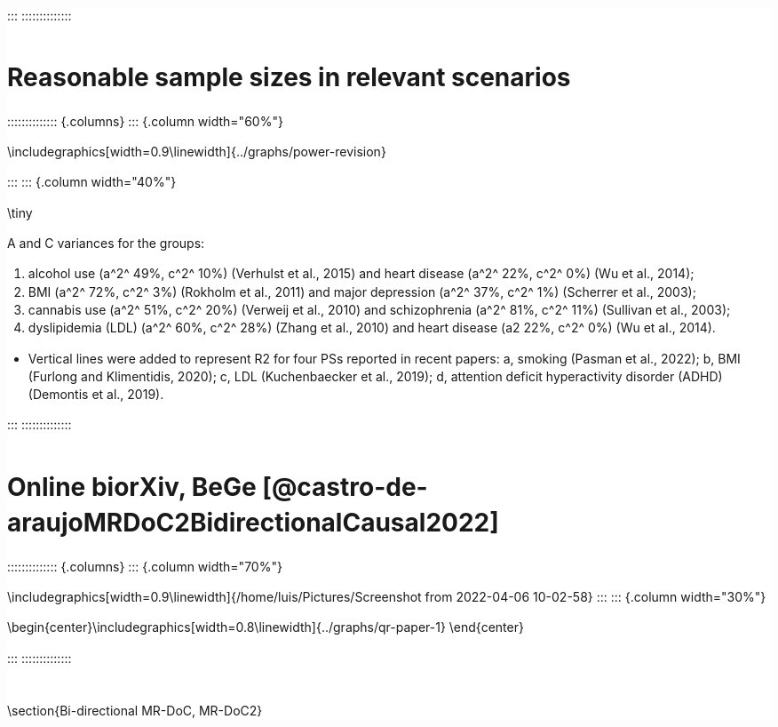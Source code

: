 
:::
::::::::::::::


# Reasonable sample sizes in relevant scenarios 


:::::::::::::: {.columns}
::: {.column width="60%"}


\includegraphics[width=0.9\linewidth]{../graphs/power-revision} 

:::
::: {.column width="40%"}

\tiny

A and C variances for the groups: 

1. alcohol use (a^2^ 49%, c^2^ 10%) (Verhulst et al., 2015)  and heart disease (a^2^ 22%, c^2^ 0%)  (Wu et al., 2014); 
2. BMI (a^2^ 72%, c^2^ 3%)  (Rokholm et al., 2011)  and major depression
(a^2^ 37%, c^2^ 1%) (Scherrer et al., 2003); 
3. cannabis use (a^2^ 51%, c^2^ 20%) (Verweij et al., 2010) and
schizophrenia (a^2^ 81%, c^2^ 11%) (Sullivan et al., 2003); 
4. dyslipidemia (LDL) (a^2^ 60%, c^2^ 28%) (Zhang et al., 2010)
and heart disease  (a2 22%, c^2^ 0%) (Wu et al., 2014). 

- Vertical lines were added to represent R2 for four PSs reported in recent papers: a, smoking (Pasman et al., 2022); b, BMI (Furlong and Klimentidis, 2020); c, LDL (Kuchenbaecker et al., 2019); d,  attention deficit hyperactivity disorder (ADHD) (Demontis et al., 2019).

:::
::::::::::::::


# Online biorXiv, BeGe [@castro-de-araujoMRDoC2BidirectionalCausal2022] 
:::::::::::::: {.columns}
::: {.column width="70%"}


\includegraphics[width=0.9\linewidth]{/home/luis/Pictures/Screenshot from 2022-04-06 10-02-58} 
:::
::: {.column width="30%"}




\begin{center}\includegraphics[width=0.8\linewidth]{../graphs/qr-paper-1} \end{center}


:::
::::::::::::::



#
\section{Bi-directional MR-DoC, MR-DoC2}

